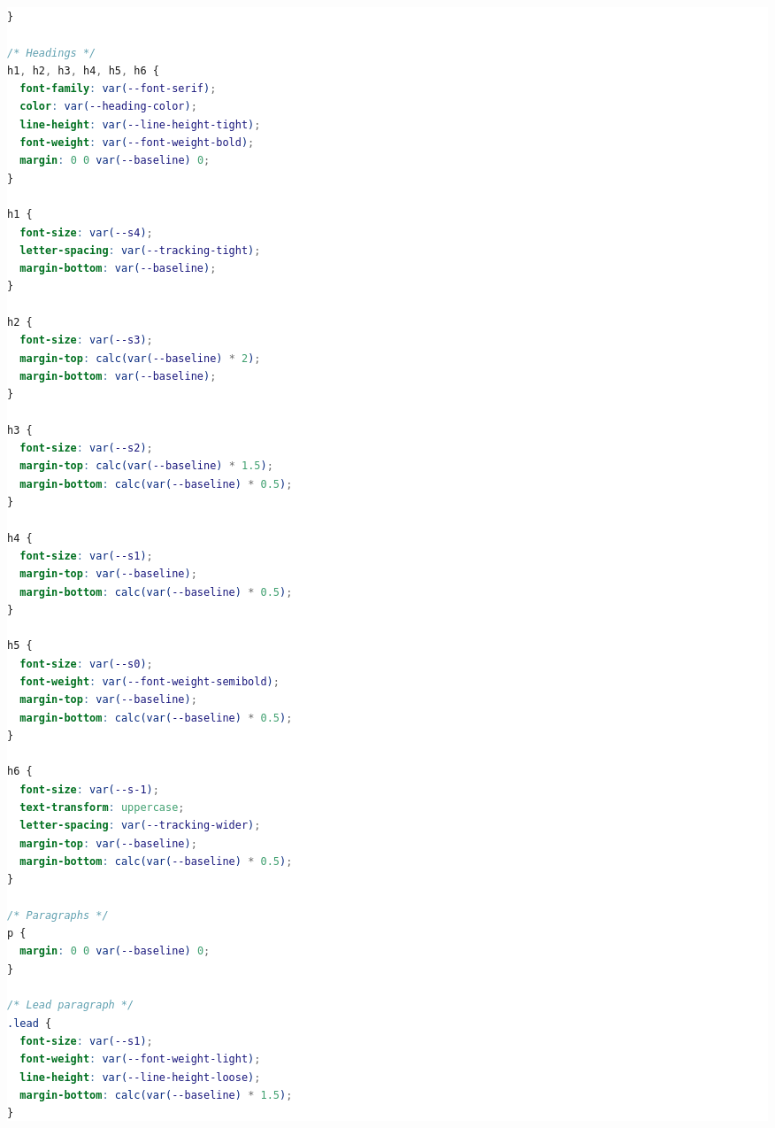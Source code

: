 ```css
}

/* Headings */
h1, h2, h3, h4, h5, h6 {
  font-family: var(--font-serif);
  color: var(--heading-color);
  line-height: var(--line-height-tight);
  font-weight: var(--font-weight-bold);
  margin: 0 0 var(--baseline) 0;
}

h1 {
  font-size: var(--s4);
  letter-spacing: var(--tracking-tight);
  margin-bottom: var(--baseline);
}

h2 {
  font-size: var(--s3);
  margin-top: calc(var(--baseline) * 2);
  margin-bottom: var(--baseline);
}

h3 {
  font-size: var(--s2);
  margin-top: calc(var(--baseline) * 1.5);
  margin-bottom: calc(var(--baseline) * 0.5);
}

h4 {
  font-size: var(--s1);
  margin-top: var(--baseline);
  margin-bottom: calc(var(--baseline) * 0.5);
}

h5 {
  font-size: var(--s0);
  font-weight: var(--font-weight-semibold);
  margin-top: var(--baseline);
  margin-bottom: calc(var(--baseline) * 0.5);
}

h6 {
  font-size: var(--s-1);
  text-transform: uppercase;
  letter-spacing: var(--tracking-wider);
  margin-top: var(--baseline);
  margin-bottom: calc(var(--baseline) * 0.5);
}

/* Paragraphs */
p {
  margin: 0 0 var(--baseline) 0;
}

/* Lead paragraph */
.lead {
  font-size: var(--s1);
  font-weight: var(--font-weight-light);
  line-height: var(--line-height-loose);
  margin-bottom: calc(var(--baseline) * 1.5);
}

```